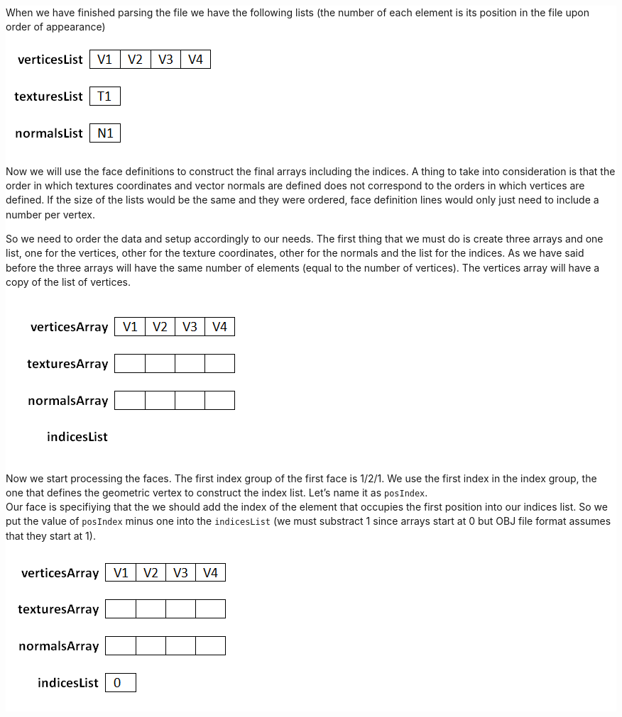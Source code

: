 When we have finished parsing the file we have the following lists \(the number of each element is its position in the file upon order of appearance\)

![Ordering I](ordering_i.png)

Now we will use the face definitions to construct the final arrays including the indices. A thing to take into consideration is that  the order in which textures coordinates and vector normals are defined does not  correspond to the orders in which vertices are defined. If the size of the lists would be the same and they were ordered, face definition lines would only just need to include a number per vertex.

So we need to order the data and setup accordingly to our needs. The first thing that we must do is create three arrays and one list, one for the vertices, other for the texture coordinates, other for the normals and the list for the indices. As we have said before the three arrays will have the same number of elements \(equal to the number of vertices\). The vertices array will have a copy of the list of vertices.

![Ordering II](ordering_ii.png)

Now we start processing the faces. The first index group of the first face is 1/2/1. We use the first index  in the index group, the one that defines the geometric vertex to construct the index list.  Let’s name it as `posIndex`.  
Our face is specifiying that the we should add the index of the element that occupies the first position into our indices list. So we put the value of `posIndex` minus one into the `indicesList` \(we must substract 1 since arrays start at 0 but OBJ file format assumes that they start at 1\).

![Ordering III](ordering_iii.png)
